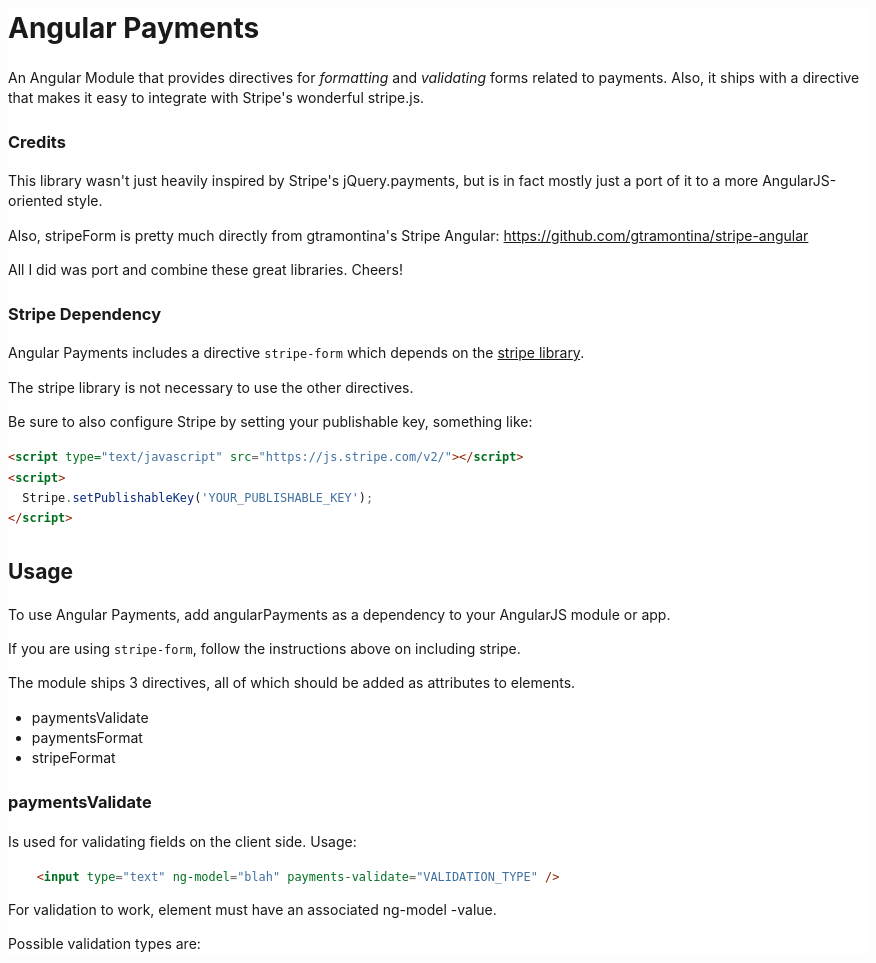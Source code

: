 # Angular Payments

An Angular Module that provides directives for *formatting* and *validating* forms related to payments. Also, it ships with a directive that makes it easy to integrate with Stripe's wonderful stripe.js.

### Credits

This library wasn't just heavily inspired by Stripe's jQuery.payments, but is in fact mostly just a port of it to a more AngularJS-oriented style.

Also, stripeForm is pretty much directly from gtramontina's Stripe Angular: https://github.com/gtramontina/stripe-angular

All I did was port and combine these great libraries. Cheers!

### Stripe Dependency

Angular Payments includes a directive `stripe-form` which depends on the
[stripe library](https://stripe.com/docs/stripe.js).

The stripe library is not necessary to use the other directives.

Be sure to also configure Stripe by setting your publishable key, something like:

```html
<script type="text/javascript" src="https://js.stripe.com/v2/"></script>
<script>
  Stripe.setPublishableKey('YOUR_PUBLISHABLE_KEY');
</script>
```


## Usage

To use Angular Payments, add angularPayments as a dependency to your AngularJS module or app.

If you are using `stripe-form`, follow the instructions above on including
stripe.

The module ships 3 directives, all of which should be added as attributes to elements.

* paymentsValidate
* paymentsFormat
* stripeFormat

### paymentsValidate

Is used for validating fields on the client side. Usage:

```html
	<input type="text" ng-model="blah" payments-validate="VALIDATION_TYPE" />
```

For validation to work, element must have an associated ng-model -value.

Possible validation types are:
